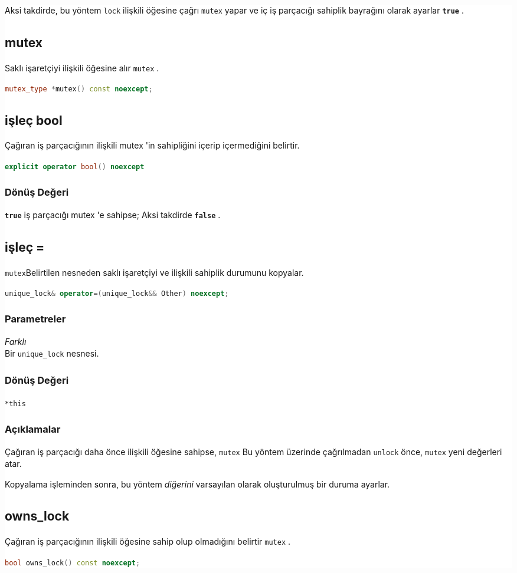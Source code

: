 Aksi takdirde, bu yöntem `lock` ilişkili öğesine çağrı `mutex` yapar ve iç iş parçacığı sahiplik bayrağını olarak ayarlar **`true`** .

## <a name="mutex"></a><a name="mutex"></a> mutex

Saklı işaretçiyi ilişkili öğesine alır `mutex` .

```cpp
mutex_type *mutex() const noexcept;
```

## <a name="operator-bool"></a><a name="op_bool"></a> işleç bool

Çağıran iş parçacığının ilişkili mutex 'in sahipliğini içerip içermediğini belirtir.

```cpp
explicit operator bool() noexcept
```

### <a name="return-value"></a>Dönüş Değeri

**`true`** iş parçacığı mutex 'e sahipse; Aksi takdirde **`false`** .

## <a name="operator"></a><a name="op_eq"></a> işleç =

`mutex`Belirtilen nesneden saklı işaretçiyi ve ilişkili sahiplik durumunu kopyalar.

```cpp
unique_lock& operator=(unique_lock&& Other) noexcept;
```

### <a name="parameters"></a>Parametreler

*Farklı*\
Bir `unique_lock` nesnesi.

### <a name="return-value"></a>Dönüş Değeri

`*this`

### <a name="remarks"></a>Açıklamalar

Çağıran iş parçacığı daha önce ilişkili öğesine sahipse, `mutex` Bu yöntem üzerinde çağrılmadan `unlock` önce, `mutex` yeni değerleri atar.

Kopyalama işleminden sonra, bu yöntem *diğerini* varsayılan olarak oluşturulmuş bir duruma ayarlar.

## <a name="owns_lock"></a><a name="owns_lock"></a> owns_lock

Çağıran iş parçacığının ilişkili öğesine sahip olup olmadığını belirtir `mutex` .

```cpp
bool owns_lock() const noexcept;
```
